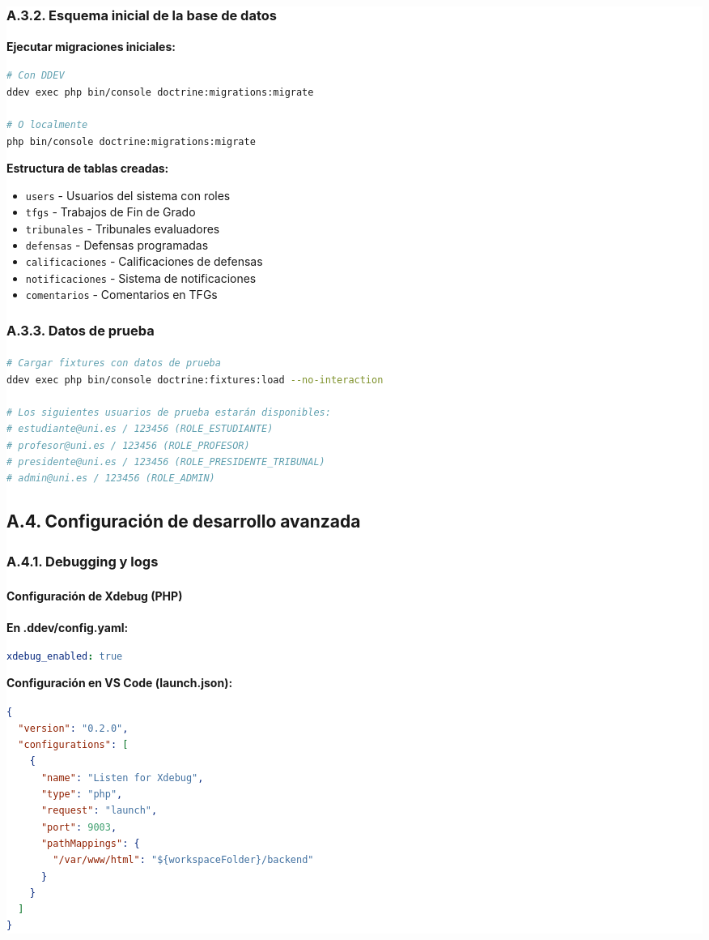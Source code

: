 ### A.3.2. Esquema inicial de la base de datos

**Ejecutar migraciones iniciales:**
```bash
# Con DDEV
ddev exec php bin/console doctrine:migrations:migrate

# O localmente
php bin/console doctrine:migrations:migrate
```

**Estructura de tablas creadas:**
- `users` - Usuarios del sistema con roles
- `tfgs` - Trabajos de Fin de Grado
- `tribunales` - Tribunales evaluadores
- `defensas` - Defensas programadas
- `calificaciones` - Calificaciones de defensas
- `notificaciones` - Sistema de notificaciones
- `comentarios` - Comentarios en TFGs

### A.3.3. Datos de prueba

```bash
# Cargar fixtures con datos de prueba
ddev exec php bin/console doctrine:fixtures:load --no-interaction

# Los siguientes usuarios de prueba estarán disponibles:
# estudiante@uni.es / 123456 (ROLE_ESTUDIANTE)
# profesor@uni.es / 123456 (ROLE_PROFESOR)
# presidente@uni.es / 123456 (ROLE_PRESIDENTE_TRIBUNAL)
# admin@uni.es / 123456 (ROLE_ADMIN)
```

## A.4. Configuración de desarrollo avanzada

### A.4.1. Debugging y logs

#### Configuración de Xdebug (PHP)

**En .ddev/config.yaml:**
```yaml
xdebug_enabled: true
```

**Configuración en VS Code (launch.json):**
```json
{
  "version": "0.2.0",
  "configurations": [
    {
      "name": "Listen for Xdebug",
      "type": "php",
      "request": "launch",
      "port": 9003,
      "pathMappings": {
        "/var/www/html": "${workspaceFolder}/backend"
      }
    }
  ]
}
```
